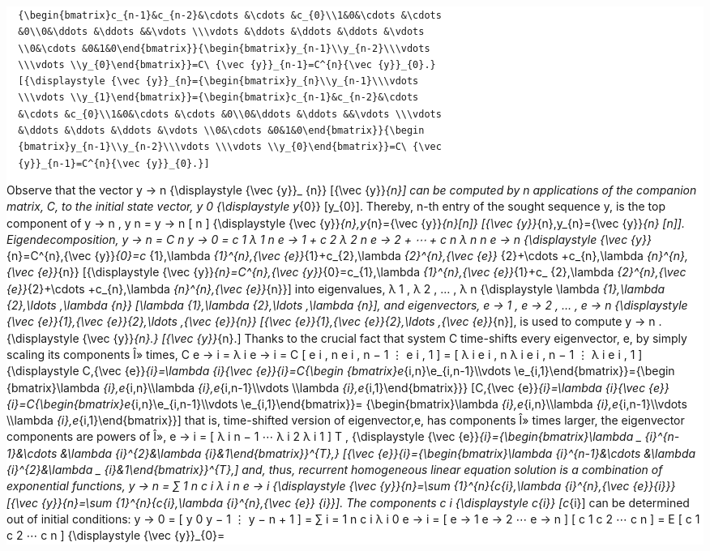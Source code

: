       {\begin{bmatrix}c_{n-1}&c_{n-2}&\cdots &\cdots &c_{0}\\1&0&\cdots &\cdots
      &0\\0&\ddots &\ddots &&\vdots \\\vdots &\ddots &\ddots &\ddots &\vdots
      \\0&\cdots &0&1&0\end{bmatrix}}{\begin{bmatrix}y_{n-1}\\y_{n-2}\\\vdots
      \\\vdots \\y_{0}\end{bmatrix}}=C\ {\vec {y}}_{n-1}=C^{n}{\vec {y}}_{0}.}
      [{\displaystyle {\vec {y}}_{n}={\begin{bmatrix}y_{n}\\y_{n-1}\\\vdots
      \\\vdots \\y_{1}\end{bmatrix}}={\begin{bmatrix}c_{n-1}&c_{n-2}&\cdots
      &\cdots &c_{0}\\1&0&\cdots &\cdots &0\\0&\ddots &\ddots &&\vdots \\\vdots
      &\ddots &\ddots &\ddots &\vdots \\0&\cdots &0&1&0\end{bmatrix}}{\begin
      {bmatrix}y_{n-1}\\y_{n-2}\\\vdots \\\vdots \\y_{0}\end{bmatrix}}=C\ {\vec
      {y}}_{n-1}=C^{n}{\vec {y}}_{0}.}]
Observe that the vector         y &#x2192;     n     {\displaystyle {\vec {y}}_
{n}}  [{\vec {y}}_{n}] can be computed by n applications of the companion
matrix, C, to the initial state vector,      y  0     {\displaystyle y_{0}}
[y_{0}]. Thereby, n-th entry of the sought sequence y, is the top component of
y &#x2192;     n   ,  y  n   =     y &#x2192;     n   [ n ]   {\displaystyle
{\vec {y}}_{n},y_{n}={\vec {y}}_{n}[n]}  [{\vec {y}}_{n},y_{n}={\vec {y}}_{n}
[n]].
Eigendecomposition,         y &#x2192;     n   =  C  n        y &#x2192;     0
=  c  1     &#x03BB;  1   n        e &#x2192;     1   +  c  2     &#x03BB;  2
n        e &#x2192;     2   + &#x22EF; +  c  n     &#x03BB;  n   n        e
&#x2192;     n     {\displaystyle {\vec {y}}_{n}=C^{n}\,{\vec {y}}_{0}=c_
{1}\,\lambda _{1}^{n}\,{\vec {e}}_{1}+c_{2}\,\lambda _{2}^{n}\,{\vec {e}}_
{2}+\cdots +c_{n}\,\lambda _{n}^{n}\,{\vec {e}}_{n}}  [{\displaystyle {\vec
{y}}_{n}=C^{n}\,{\vec {y}}_{0}=c_{1}\,\lambda _{1}^{n}\,{\vec {e}}_{1}+c_
{2}\,\lambda _{2}^{n}\,{\vec {e}}_{2}+\cdots +c_{n}\,\lambda _{n}^{n}\,{\vec
{e}}_{n}}] into eigenvalues,      &#x03BB;  1   ,  &#x03BB;  2   , &#x2026; ,
&#x03BB;  n     {\displaystyle \lambda _{1},\lambda _{2},\ldots ,\lambda _{n}}
[\lambda _{1},\lambda _{2},\ldots ,\lambda _{n}], and eigenvectors,         e
&#x2192;     1   ,     e &#x2192;     2   , &#x2026; ,     e &#x2192;     n
{\displaystyle {\vec {e}}_{1},{\vec {e}}_{2},\ldots ,{\vec {e}}_{n}}  [{\vec
{e}}_{1},{\vec {e}}_{2},\ldots ,{\vec {e}}_{n}], is used to compute         y
&#x2192;     n   .   {\displaystyle {\vec {y}}_{n}.}  [{\vec {y}}_{n}.] Thanks
to the crucial fact that system C time-shifts every eigenvector, e, by simply
scaling its components Î» times,
         C      e &#x2192;     i   =  &#x03BB;  i       e &#x2192;     i   = C
      [     e  i , n        e  i , n &#x2212; 1       &#x22EE;      e  i , 1
      ]   =   [     &#x03BB;  i     e  i , n        &#x03BB;  i     e  i , n
      &#x2212; 1       &#x22EE;      &#x03BB;  i     e  i , 1      ]
      {\displaystyle C\,{\vec {e}}_{i}=\lambda _{i}{\vec {e}}_{i}=C{\begin
      {bmatrix}e_{i,n}\\e_{i,n-1}\\\vdots \\e_{i,1}\end{bmatrix}}={\begin
      {bmatrix}\lambda _{i}\,e_{i,n}\\\lambda _{i}\,e_{i,n-1}\\\vdots \\\lambda
      _{i}\,e_{i,1}\end{bmatrix}}}  [C\,{\vec {e}}_{i}=\lambda _{i}{\vec {e}}_
      {i}=C{\begin{bmatrix}e_{i,n}\\e_{i,n-1}\\\vdots \\e_{i,1}\end{bmatrix}}=
      {\begin{bmatrix}\lambda _{i}\,e_{i,n}\\\lambda _{i}\,e_{i,n-1}\\\vdots
      \\\lambda _{i}\,e_{i,1}\end{bmatrix}}]
that is, time-shifted version of eigenvector,e, has components Î» times larger,
the eigenvector components are powers of Î»,         e &#x2192;     i   =
[     &#x03BB;  i   n &#x2212; 1     &#x22EF;    &#x03BB;  i   2      &#x03BB;
i     1    ]    T   ,   {\displaystyle {\vec {e}}_{i}={\begin{bmatrix}\lambda _
{i}^{n-1}&\cdots &\lambda _{i}^{2}&\lambda _{i}&1\end{bmatrix}}^{T},}  [{\vec
{e}}_{i}={\begin{bmatrix}\lambda _{i}^{n-1}&\cdots &\lambda _{i}^{2}&\lambda _
{i}&1\end{bmatrix}}^{T},] and, thus, recurrent homogeneous linear equation
solution is a combination of exponential functions,         y &#x2192;     n
=  &#x2211;  1   n     c  i     &#x03BB;  i   n        e &#x2192;     i
{\displaystyle {\vec {y}}_{n}=\sum _{1}^{n}{c_{i}\,\lambda _{i}^{n}\,{\vec
{e}}_{i}}}  [{\vec {y}}_{n}=\sum _{1}^{n}{c_{i}\,\lambda _{i}^{n}\,{\vec {e}}_
{i}}]. The components      c  i     {\displaystyle c_{i}}  [c_{i}] can be
determined out of initial conditions:
             y &#x2192;     0   =   [     y  0        y  &#x2212; 1
      &#x22EE;      y  &#x2212; n + 1      ]   =  &#x2211;  i = 1   n     c  i
      &#x03BB;  i   0        e &#x2192;     i    =   [        e &#x2192;     1
      e &#x2192;     2     &#x22EF;       e &#x2192;     n      ]      [     c
      1        c  2       &#x22EF;      c  n      ]   = E    [     c  1
      c  2       &#x22EF;      c  n      ]     {\displaystyle {\vec {y}}_{0}=